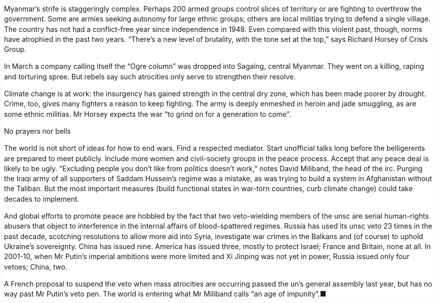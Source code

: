 Myanmar’s strife is staggeringly complex. Perhaps 200 armed groups control slices of territory or are fighting to overthrow the government. Some are armies seeking autonomy for large ethnic groups; others are local militias trying to defend a single village. The country has not had a conflict-free year since independence in 1948. Even compared with this violent past, though, norms have atrophied in the past two years. “There’s a new level of brutality, with the tone set at the top,” says Richard Horsey of Crisis Group. 

In March a company calling itself the “Ogre column” was dropped into Sagaing, central Myanmar. They went on a killing, raping and torturing spree. But rebels say such atrocities only serve to strengthen their resolve. 

Climate change is at work: the insurgency has gained strength in the central dry zone, which has been made poorer by drought. Crime, too, gives many fighters a reason to keep fighting. The army is deeply enmeshed in heroin and jade smuggling, as are some ethnic militias. Mr Horsey expects the war “to grind on for a generation to come”.

No prayers nor bells

The world is not short of ideas for how to end wars. Find a respected mediator. Start unofficial talks long before the belligerents are prepared to meet publicly. Include more women and civil-society groups in the peace process. Accept that any peace deal is likely to be ugly. “Excluding people you don’t like from politics doesn’t work,” notes David Miliband, the head of the irc. Purging the Iraqi army of all supporters of Saddam Hussein’s regime was a mistake, as was trying to build a system in Afghanistan without the Taliban. But the most important measures (build functional states in war-torn countries, curb climate change) could take decades to implement.

And global efforts to promote peace are hobbled by the fact that two veto-wielding members of the unsc are serial human-rights abusers that object to interference in the internal affairs of blood-spattered regimes. Russia has used its unsc veto 23 times in the past decade, scotching resolutions to allow more aid into Syria, investigate war crimes in the Balkans and (of course) to uphold Ukraine’s sovereignty. China has issued nine. America has issued three, mostly to protect Israel; France and Britain, none at all. In 2001-10, when Mr Putin’s imperial ambitions were more limited and Xi Jinping was not yet in power, Russia issued only four vetoes; China, two. 

A French proposal to suspend the veto when mass atrocities are occurring passed the un’s general assembly last year, but has no way past Mr Putin’s veto pen. The world is entering what Mr Miliband calls “an age of impunity”.■


